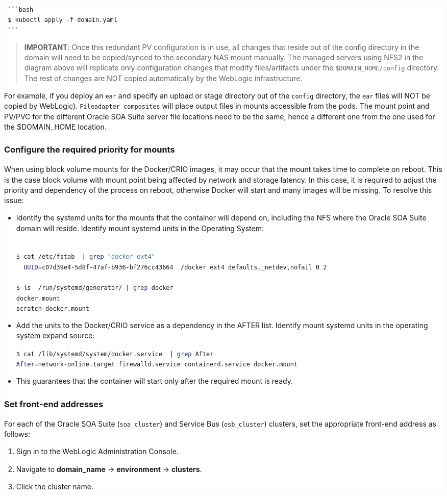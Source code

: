      ```bash
     $ kubectl apply -f domain.yaml
     ```

> **IMPORTANT**: Once this redundant PV configuration is in use, all changes that reside out of the config directory in the domain will need to be copied/synced to the secondary NAS mount manually. The managed servers using NFS2 in the diagram above will replicate only configuration changes that modify files/artifacts under the `$DOMAIN_HOME/config` directory. The rest of changes are NOT copied automatically by the WebLogic infrastructure.

For example, if you deploy an `ear` and specify an upload or stage directory out of the `config` directory, the `ear` files will NOT be copied by WebLogic). `Fileadapter composites` will place output files in mounts accessible from the pods. The mount point and PV/PVC for the different Oracle SOA Suite server file locations need to be the same, hence a different one from the one used for the $DOMAIN_HOME location.

### Configure the required priority for mounts

When using block volume mounts for the Docker/CRIO images, it may occur that the mount takes time to complete on reboot. This is the case block volume with mount point being affected by network and storage latency. In this case, it is required to adjust the priority and dependency of the process on reboot, otherwise Docker will start and many images will be missing. To resolve this issue:

- Identify the systemd units for the mounts that the container will depend on, including the NFS where the Oracle SOA Suite domain will reside.
  Identify mount systemd units in the Operating System:
  ```bash

  $ cat /etc/fstab  | grep "docker ext4"
    UUID=c07d39e4-5d8f-47af-b936-bf276cc43664  /docker ext4 defaults,_netdev,nofail 0 2

  $ ls  /run/systemd/generator/ | grep docker
  docker.mount
  scratch-docker.mount
  ```

- Add the units to the Docker/CRIO service as a dependency in the AFTER list.
  Identify mount systemd units in the operating system expand source:
  ```bash
  $ cat /lib/systemd/system/docker.service  | grep After
  After=network-online.target firewalld.service containerd.service docker.mount
  ```

- This guarantees that the container will start only after the required mount is ready.


### Set front-end addresses

For each of the Oracle SOA Suite (`soa_cluster`) and Service Bus (`osb_cluster`) clusters, set the appropriate front-end address as follows:

1. Sign in to the WebLogic Administration Console.

1. Navigate to **domain_name** -> **environment** -> **clusters**.

1. Click the cluster name.
